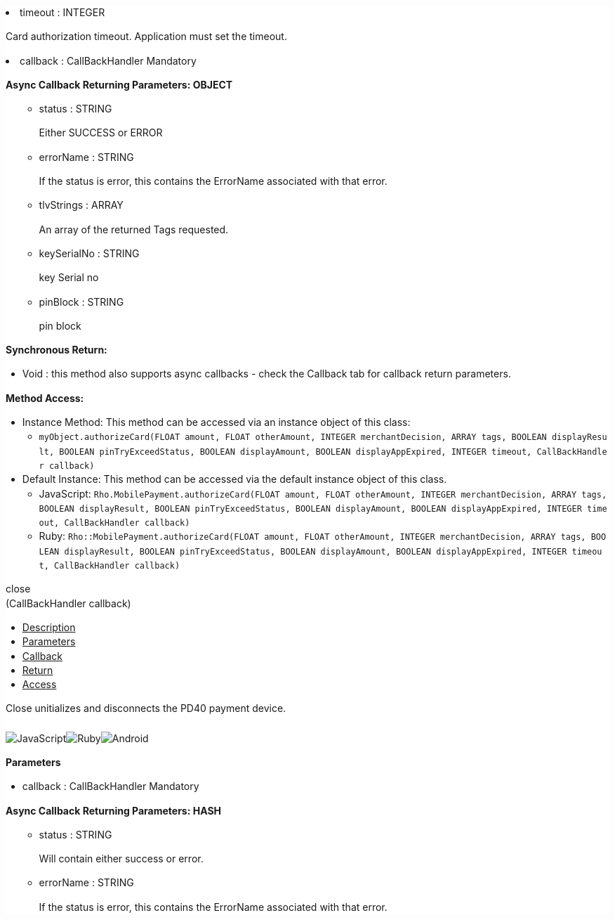  </p></li><li>timeout : <span class='text-info'>INTEGER</span><p><p>Card authorization timeout. Application must set the timeout.</p>
 </p></li><li>callback : <span class='text-info'>CallBackHandler</span> <span class='badge badge-warning'>Mandatory</span> </li></ul></div></div><div class="tab-pane fade" id="mauthorizeCard3"><div><p><strong>Async Callback Returning Parameters: <span class='text-info'>OBJECT</span></strong></p><ul><ul><li>status : <span class='text-info'>STRING</span><p><p>Either SUCCESS or ERROR</p>
 </p></li><li>errorName : <span class='text-info'>STRING</span><p><p>If the status is error, this contains the ErrorName associated with that error.</p>
 </p></li><li>tlvStrings : <span class='text-info'>ARRAY</span><p><p>An array of the returned Tags requested.</p>
 </p></li><li>keySerialNo : <span class='text-info'>STRING</span><p><p>key Serial no</p>
 </p></li><li>pinBlock : <span class='text-info'>STRING</span><p><p>pin block</p>
 </p></li></ul></ul></div></div><div class="tab-pane fade" id="mauthorizeCard4"><div><p><strong>Synchronous Return:</strong></p><ul><li>Void : this method also supports async callbacks - check the Callback tab for callback return parameters.</li></ul></div></div><div class="tab-pane fade" id="mauthorizeCard6"><div><p><strong>Method Access:</strong></p><ul><li><i class="icon-file"></i>Instance Method: This method can be accessed via an instance object of this class: <ul><li><code>myObject.authorizeCard(<span class="text-info">FLOAT</span> amount, <span class="text-info">FLOAT</span> otherAmount, <span class="text-info">INTEGER</span> merchantDecision, <span class="text-info">ARRAY</span> tags, <span class="text-info">BOOLEAN</span> displayResult, <span class="text-info">BOOLEAN</span> pinTryExceedStatus, <span class="text-info">BOOLEAN</span> displayAmount, <span class="text-info">BOOLEAN</span> displayAppExpired, <span class="text-info">INTEGER</span> timeout, <span class='text-info'>CallBackHandler</span> callback)</code></li></ul></li><li><i class="icon-file"></i>Default Instance: This method can be accessed via the default instance object of this class. <ul><li>JavaScript: <code>Rho.MobilePayment.authorizeCard(<span class="text-info">FLOAT</span> amount, <span class="text-info">FLOAT</span> otherAmount, <span class="text-info">INTEGER</span> merchantDecision, <span class="text-info">ARRAY</span> tags, <span class="text-info">BOOLEAN</span> displayResult, <span class="text-info">BOOLEAN</span> pinTryExceedStatus, <span class="text-info">BOOLEAN</span> displayAmount, <span class="text-info">BOOLEAN</span> displayAppExpired, <span class="text-info">INTEGER</span> timeout, <span class='text-info'>CallBackHandler</span> callback)</code> </li><li>Ruby: <code>Rho::MobilePayment.authorizeCard(<span class="text-info">FLOAT</span> amount, <span class="text-info">FLOAT</span> otherAmount, <span class="text-info">INTEGER</span> merchantDecision, <span class="text-info">ARRAY</span> tags, <span class="text-info">BOOLEAN</span> displayResult, <span class="text-info">BOOLEAN</span> pinTryExceedStatus, <span class="text-info">BOOLEAN</span> displayAmount, <span class="text-info">BOOLEAN</span> displayAppExpired, <span class="text-info">INTEGER</span> timeout, <span class='text-info'>CallBackHandler</span> callback)</code></li></ul></li></ul></div></div></div>  </div><a name ='mclose'/><div class=' method  js ruby android' id='mclose'><div class="signature d-flex"><div class="name">close</div><div class='parameters'>(<span class='text-info'>CallBackHandler</span> callback)</div></div><ul class="nav nav-tabs"><li class='nav-item'><a class="nav-link active" href="#mclose1" data-toggle="tab">Description</a></li><li  class='nav-item'><a class="nav-link" href="#mclose2" data-toggle="tab">Parameters</a></li><li  class='nav-item'><a class="nav-link" href="#mclose3" data-toggle="tab">Callback</a></li><li  class='nav-item'><a class="nav-link" href="#mclose4" data-toggle="tab">Return</a></li><li  class='nav-item'><a class="nav-link" href="#mclose6" data-toggle="tab">Access</a></li></ul><div class='tab-content border border-top-0 mb-3 p-3' id='tc-close'><div class="tab-pane fade active show" id="mclose1"><p>Close unitializes and disconnects the PD40 payment device.</p>
<p><div><p><img src="/img/js.png" style="width: 20px;padding-top: 8px" rel="tooltip" title="JavaScript"><img src="/img/ruby.png" style="width: 20px;padding-top: 8px" rel="tooltip" title="Ruby"><img src="/img/android.png" style="width: 20px;padding-top: 8px" rel="tooltip" title="Android"></p></div></p></div><div class="tab-pane fade" id="mclose2"><div><p><strong>Parameters</strong></p><ul><li>callback : <span class='text-info'>CallBackHandler</span> <span class='badge badge-warning'>Mandatory</span> </li></ul></div></div><div class="tab-pane fade" id="mclose3"><div><p><strong>Async Callback Returning Parameters: <span class='text-info'>HASH</span></strong></p><ul><ul><li>status : <span class='text-info'>STRING</span><p><p>Will contain either success or error.</p>
 </p></li><li>errorName : <span class='text-info'>STRING</span><p><p>If the status is error, this contains the ErrorName associated with that error.</p>